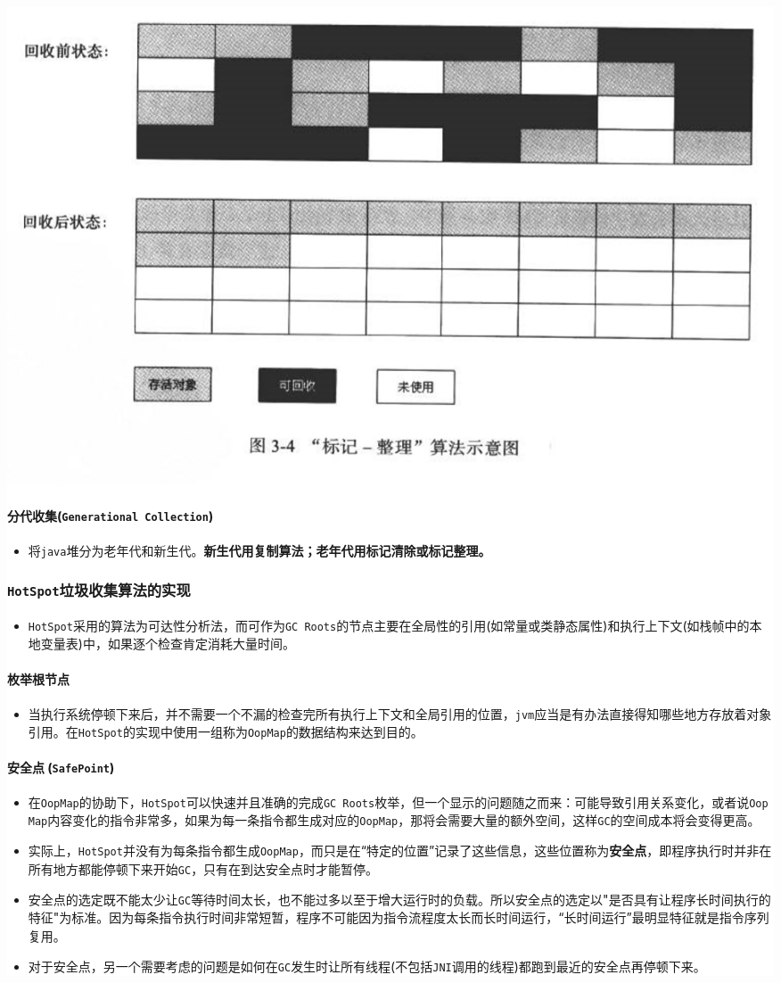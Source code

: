   ![](img/Mark-Compact.png)

#### 分代收集(`Generational Collection`)

- 将`java`堆分为老年代和新生代。**新生代用复制算法；老年代用标记清除或标记整理。**

### `HotSpot`垃圾收集算法的实现

- `HotSpot`采用的算法为可达性分析法，而可作为`GC Roots`的节点主要在全局性的引用(如常量或类静态属性)和执行上下文(如栈帧中的本地变量表)中，如果逐个检查肯定消耗大量时间。

#### 枚举根节点

- 当执行系统停顿下来后，并不需要一个不漏的检查完所有执行上下文和全局引用的位置，`jvm`应当是有办法直接得知哪些地方存放着对象引用。在`HotSpot`的实现中使用一组称为`OopMap`的数据结构来达到目的。

#### 安全点 (`SafePoint`)

- 在`OopMap`的协助下，`HotSpot`可以快速并且准确的完成`GC Roots`枚举，但一个显示的问题随之而来：可能导致引用关系变化，或者说`OopMap`内容变化的指令非常多，如果为每一条指令都生成对应的`OopMap`，那将会需要大量的额外空间，这样`GC`的空间成本将会变得更高。

- 实际上，`HotSpot`并没有为每条指令都生成`OopMap`，而只是在“特定的位置”记录了这些信息，这些位置称为**安全点**，即程序执行时并非在所有地方都能停顿下来开始`GC`，只有在到达安全点时才能暂停。

- 安全点的选定既不能太少让`GC`等待时间太长，也不能过多以至于增大运行时的负载。所以安全点的选定以"是否具有让程序长时间执行的特征"为标准。因为每条指令执行时间非常短暂，程序不可能因为指令流程度太长而长时间运行，“长时间运行”最明显特征就是指令序列复用。

- 对于安全点，另一个需要考虑的问题是如何在`GC`发生时让所有线程(不包括`JNI`调用的线程)都跑到最近的安全点再停顿下来。
